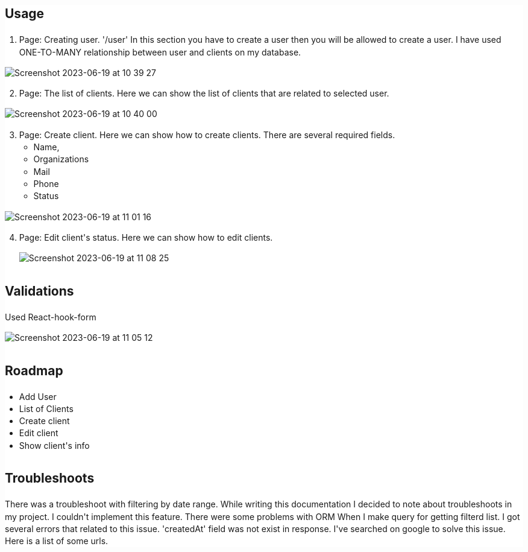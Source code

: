 

## Usage

1. Page: Creating user. '/user'
   In this section you have to create a user then you will be allowed to create a user. I have used ONE-TO-MANY relationship between user and clients on my database. 
<img width="1437" alt="Screenshot 2023-06-19 at 10 39 27" src="https://github.com/MuhammadMurodbek/next_app/assets/74315406/c0c2e10f-4fb3-4503-bee1-f542e2ec1abc">



2. Page: The list of clients.
   Here we can show the list of clients that are related to selected user.
<img width="1440" alt="Screenshot 2023-06-19 at 10 40 00" src="https://github.com/MuhammadMurodbek/next_app/assets/74315406/21bd3a5c-d6d1-42d9-ac3a-b5a2ce56d603">

3. Page: Create client. 
   Here we can show how to create clients. There are several required fields.  
   - Name, 
   - Organizations
   - Mail
   - Phone
   - Status
   
<img width="1188" alt="Screenshot 2023-06-19 at 11 01 16" src="https://github.com/MuhammadMurodbek/next_app/assets/74315406/4790ac50-4a01-4428-91b0-45b4497ca186">


4. Page: Edit client's status. 
   Here we can show how to edit clients.  
  
   <img width="1185" alt="Screenshot 2023-06-19 at 11 08 25" src="https://github.com/MuhammadMurodbek/next_app/assets/74315406/a83e201e-e267-410f-960f-6946d8dd122a">

## Validations
Used React-hook-form

<img width="1191" alt="Screenshot 2023-06-19 at 11 05 12" src="https://github.com/MuhammadMurodbek/next_app/assets/74315406/c4ad1145-da56-4d52-b0cb-a126bfa524f4">


## Roadmap

-  Add User
-  List of Clients
-  Create client
-  Edit client
-  Show client's info


## Troubleshoots
There was a troubleshoot with filtering by date range. While writing this documentation I decided to note about troubleshoots in my project.  I couldn't implement this feature. There were some problems with ORM  When I make query for getting filterd list. I got several errors that related to this issue. 'createdAt' field was not exist in response. I've searched on google to solve this issue. Here is a list of some urls.
